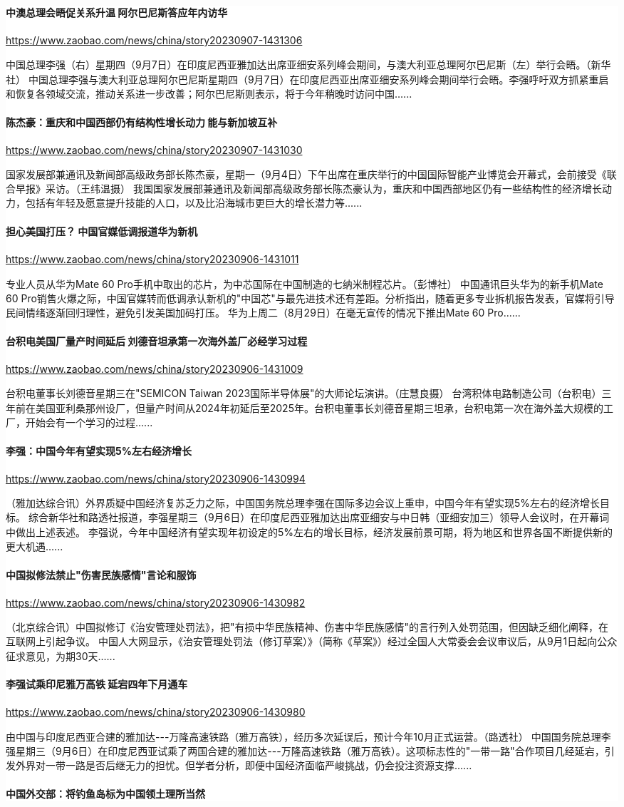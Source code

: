 #### 中澳总理会晤促关系升温 阿尔巴尼斯答应年内访华

https://www.zaobao.com/news/china/story20230907-1431306

中国总理李强（右）星期四（9月7日）在印度尼西亚雅加达出席亚细安系列峰会期间，与澳大利亚总理阿尔巴尼斯（左）举行会晤。（新华社）
中国总理李强与澳大利亚总理阿尔巴尼斯星期四（9月7日）在印度尼西亚出席亚细安系列峰会期间举行会晤。李强呼吁双方抓紧重启和恢复各领域交流，推动关系进一步改善；阿尔巴尼斯则表示，将于今年稍晚时访问中国......

#### 陈杰豪：重庆和中国西部仍有结构性增长动力 能与新加坡互补

https://www.zaobao.com/news/china/story20230907-1431030

国家发展部兼通讯及新闻部高级政务部长陈杰豪，星期一（9月4日）下午出席在重庆举行的中国国际智能产业博览会开幕式，会前接受《联合早报》采访。（王纬温摄）
我国国家发展部兼通讯及新闻部高级政务部长陈杰豪认为，重庆和中国西部地区仍有一些结构性的经济增长动力，包括有年轻及愿意提升技能的人口，以及比沿海城市更巨大的增长潜力等......

#### 担心美国打压？ 中国官媒低调报道华为新机

https://www.zaobao.com/news/china/story20230906-1431011

专业人员从华为Mate 60
Pro手机中取出的芯片，为中芯国际在中国制造的七纳米制程芯片。（彭博社）
中国通讯巨头华为的新手机Mate 60
Pro销售火爆之际，中国官媒转而低调承认新机的"中国芯"与最先进技术还有差距。分析指出，随着更多专业拆机报告发表，官媒将引导民间情绪逐渐回归理性，避免引发美国加码打压。
华为上周二（8月29日）在毫无宣传的情况下推出Mate 60 Pro......

#### 台积电美国厂量产时间延后 刘德音坦承第一次海外盖厂必经学习过程

https://www.zaobao.com/news/china/story20230906-1431009

台积电董事长刘德音星期三在"SEMICON Taiwan
2023国际半导体展"的大师论坛演讲。（庄慧良摄）
台湾积体电路制造公司（台积电）三年前在美国亚利桑那州设厂，但量产时间从2024年初延后至2025年。台积电董事长刘德音星期三坦承，台积电第一次在海外盖大规模的工厂，开始会有一个学习的过程......

#### 李强：中国今年有望实现5%左右经济增长

https://www.zaobao.com/news/china/story20230906-1430994

（雅加达综合讯）外界质疑中国经济复苏乏力之际，中国国务院总理李强在国际多边会议上重申，中国今年有望实现5%左右的经济增长目标。
综合新华社和路透社报道，李强星期三（9月6日）在印度尼西亚雅加达出席亚细安与中日韩（亚细安加三）领导人会议时，在开幕词中做出上述表述。
李强说，今年中国经济有望实现年初设定的5%左右的增长目标，经济发展前景可期，将为地区和世界各国不断提供新的更大机遇......

#### 中国拟修法禁止"伤害民族感情"言论和服饰

https://www.zaobao.com/news/china/story20230906-1430982

（北京综合讯）中国拟修订《治安管理处罚法》，把"有损中华民族精神、伤害中华民族感情"的言行列入处罚范围，但因缺乏细化阐释，在互联网上引起争议。
中国人大网显示，《治安管理处罚法（修订草案）》（简称《草案》）经过全国人大常委会会议审议后，从9月1日起向公众征求意见，为期30天......

#### 李强试乘印尼雅万高铁 延宕四年下月通车

https://www.zaobao.com/news/china/story20230906-1430980

由中国与印度尼西亚合建的雅加达---万隆高速铁路（雅万高铁），经历多次延误后，预计今年10月正式运营。（路透社）
中国国务院总理李强星期三（9月6日）在印度尼西亚试乘了两国合建的雅加达---万隆高速铁路（雅万高铁）。这项标志性的"一带一路"合作项目几经延宕，引发外界对一带一路是否后继无力的担忧。但学者分析，即便中国经济面临严峻挑战，仍会投注资源支撑......

#### 中国外交部：将钓鱼岛标为中国领土理所当然
